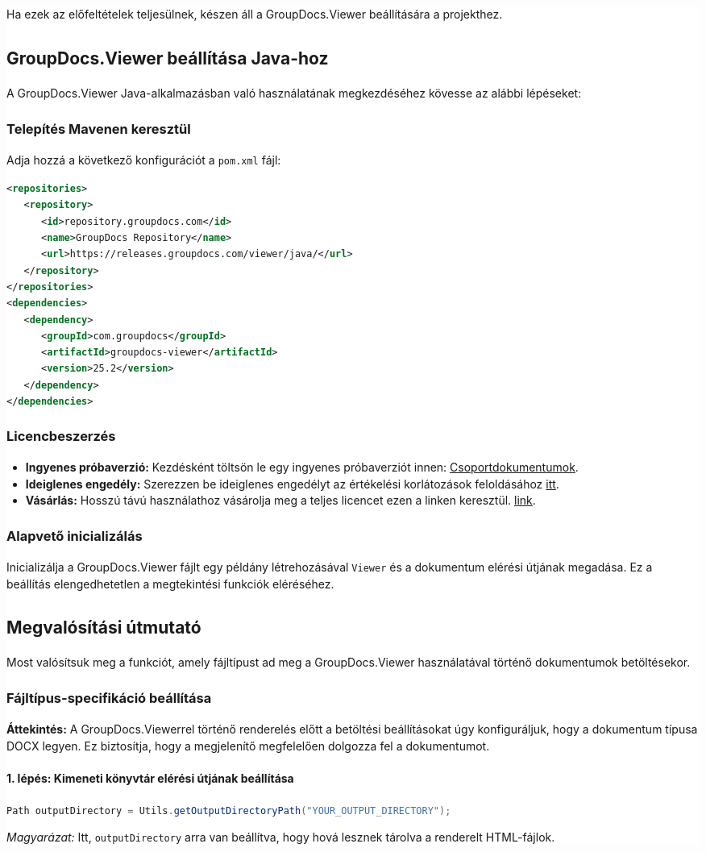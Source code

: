 Ha ezek az előfeltételek teljesülnek, készen áll a GroupDocs.Viewer beállítására a projekthez.

## GroupDocs.Viewer beállítása Java-hoz

A GroupDocs.Viewer Java-alkalmazásban való használatának megkezdéséhez kövesse az alábbi lépéseket:

### Telepítés Mavenen keresztül
Adja hozzá a következő konfigurációt a `pom.xml` fájl:

```xml
<repositories>
   <repository>
      <id>repository.groupdocs.com</id>
      <name>GroupDocs Repository</name>
      <url>https://releases.groupdocs.com/viewer/java/</url>
   </repository>
</repositories>
<dependencies>
   <dependency>
      <groupId>com.groupdocs</groupId>
      <artifactId>groupdocs-viewer</artifactId>
      <version>25.2</version>
   </dependency>
</dependencies>
```

### Licencbeszerzés
- **Ingyenes próbaverzió:** Kezdésként töltsön le egy ingyenes próbaverziót innen: [Csoportdokumentumok](https://releases.groupdocs.com/viewer/java/).
- **Ideiglenes engedély:** Szerezzen be ideiglenes engedélyt az értékelési korlátozások feloldásához [itt](https://purchase.groupdocs.com/temporary-license/).
- **Vásárlás:** Hosszú távú használathoz vásárolja meg a teljes licencet ezen a linken keresztül. [link](https://purchase.groupdocs.com/buy).

### Alapvető inicializálás
Inicializálja a GroupDocs.Viewer fájlt egy példány létrehozásával `Viewer` és a dokumentum elérési útjának megadása. Ez a beállítás elengedhetetlen a megtekintési funkciók eléréséhez.

## Megvalósítási útmutató

Most valósítsuk meg a funkciót, amely fájltípust ad meg a GroupDocs.Viewer használatával történő dokumentumok betöltésekor.

### Fájltípus-specifikáció beállítása

**Áttekintés:**
A GroupDocs.Viewerrel történő renderelés előtt a betöltési beállításokat úgy konfiguráljuk, hogy a dokumentum típusa DOCX legyen. Ez biztosítja, hogy a megjelenítő megfelelően dolgozza fel a dokumentumot.

#### 1. lépés: Kimeneti könyvtár elérési útjának beállítása
```java
Path outputDirectory = Utils.getOutputDirectoryPath("YOUR_OUTPUT_DIRECTORY");
```
*Magyarázat:* Itt, `outputDirectory` arra van beállítva, hogy hová lesznek tárolva a renderelt HTML-fájlok.
